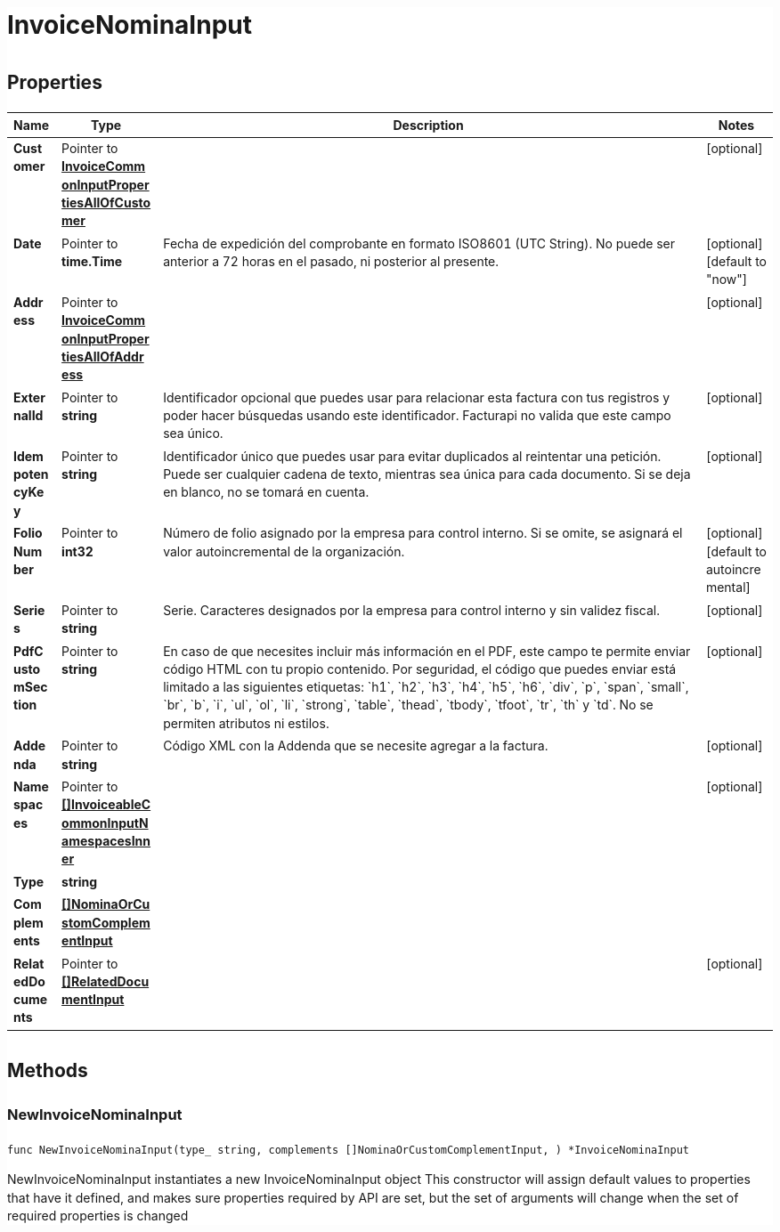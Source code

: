 # InvoiceNominaInput

## Properties

Name | Type | Description | Notes
------------ | ------------- | ------------- | -------------
**Customer** | Pointer to [**InvoiceCommonInputPropertiesAllOfCustomer**](InvoiceCommonInputPropertiesAllOfCustomer.md) |  | [optional] 
**Date** | Pointer to **time.Time** | Fecha de expedición del comprobante en formato ISO8601 (UTC String). No puede ser anterior a 72 horas en el pasado, ni posterior al presente. | [optional] [default to "now"]
**Address** | Pointer to [**InvoiceCommonInputPropertiesAllOfAddress**](InvoiceCommonInputPropertiesAllOfAddress.md) |  | [optional] 
**ExternalId** | Pointer to **string** | Identificador opcional que puedes usar para relacionar esta factura con tus registros y poder hacer búsquedas usando este identificador. Facturapi no valida que este campo sea único. | [optional] 
**IdempotencyKey** | Pointer to **string** | Identificador único que puedes usar para evitar duplicados al reintentar una petición. Puede ser cualquier cadena de texto, mientras sea única para cada documento. Si se deja en blanco, no se tomará en cuenta.  | [optional] 
**FolioNumber** | Pointer to **int32** | Número de folio asignado por la empresa para control interno. Si se omite, se asignará el valor autoincremental de la organización. | [optional] [default to autoincremental]
**Series** | Pointer to **string** | Serie. Caracteres designados por la empresa para control interno y sin validez fiscal. | [optional] 
**PdfCustomSection** | Pointer to **string** | En caso de que necesites incluir más información en el PDF, este campo te permite enviar código HTML con tu propio contenido.  Por seguridad, el código que puedes enviar está limitado a las siguientes etiquetas: &#x60;h1&#x60;, &#x60;h2&#x60;, &#x60;h3&#x60;, &#x60;h4&#x60;, &#x60;h5&#x60;, &#x60;h6&#x60;, &#x60;div&#x60;, &#x60;p&#x60;, &#x60;span&#x60;, &#x60;small&#x60;, &#x60;br&#x60;, &#x60;b&#x60;, &#x60;i&#x60;, &#x60;ul&#x60;, &#x60;ol&#x60;, &#x60;li&#x60;, &#x60;strong&#x60;, &#x60;table&#x60;, &#x60;thead&#x60;, &#x60;tbody&#x60;, &#x60;tfoot&#x60;, &#x60;tr&#x60;, &#x60;th&#x60; y &#x60;td&#x60;. No se permiten atributos ni estilos.  | [optional] 
**Addenda** | Pointer to **string** | Código XML con la Addenda que se necesite agregar a la factura. | [optional] 
**Namespaces** | Pointer to [**[]InvoiceableCommonInputNamespacesInner**](InvoiceableCommonInputNamespacesInner.md) |  | [optional] 
**Type** | **string** |  | 
**Complements** | [**[]NominaOrCustomComplementInput**](NominaOrCustomComplementInput.md) |  | 
**RelatedDocuments** | Pointer to [**[]RelatedDocumentInput**](RelatedDocumentInput.md) |  | [optional] 

## Methods

### NewInvoiceNominaInput

`func NewInvoiceNominaInput(type_ string, complements []NominaOrCustomComplementInput, ) *InvoiceNominaInput`

NewInvoiceNominaInput instantiates a new InvoiceNominaInput object
This constructor will assign default values to properties that have it defined,
and makes sure properties required by API are set, but the set of arguments
will change when the set of required properties is changed
